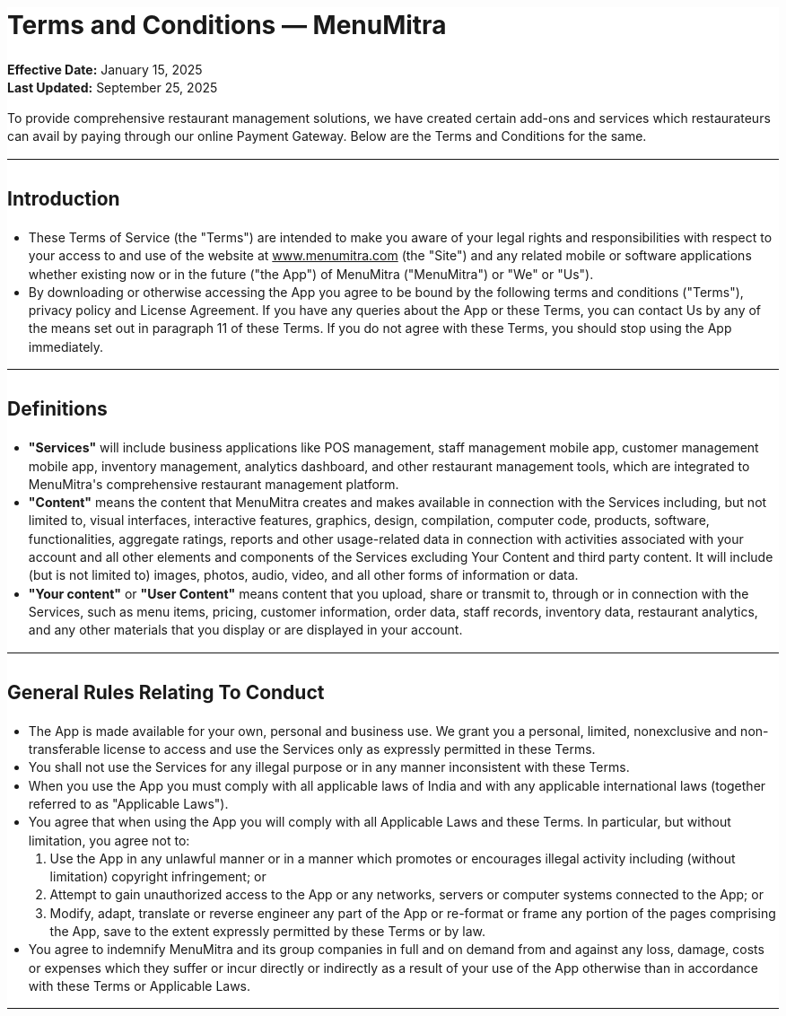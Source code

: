 # Terms and Conditions — MenuMitra

**Effective Date:** January 15, 2025  
**Last Updated:** September 25, 2025

To provide comprehensive restaurant management solutions, we have created certain add-ons and services which restaurateurs can avail by paying through our online Payment Gateway. Below are the Terms and Conditions for the same.

---

## Introduction

* These Terms of Service (the "Terms") are intended to make you aware of your legal rights and responsibilities with respect to your access to and use of the website at www.menumitra.com (the "Site") and any related mobile or software applications whether existing now or in the future ("the App") of MenuMitra ("MenuMitra") or "We" or "Us").
* By downloading or otherwise accessing the App you agree to be bound by the following terms and conditions ("Terms"), privacy policy and License Agreement. If you have any queries about the App or these Terms, you can contact Us by any of the means set out in paragraph 11 of these Terms. If you do not agree with these Terms, you should stop using the App immediately.

---

## Definitions

* **"Services"** will include business applications like POS management, staff management mobile app, customer management mobile app, inventory management, analytics dashboard, and other restaurant management tools, which are integrated to MenuMitra's comprehensive restaurant management platform.
* **"Content"** means the content that MenuMitra creates and makes available in connection with the Services including, but not limited to, visual interfaces, interactive features, graphics, design, compilation, computer code, products, software, functionalities, aggregate ratings, reports and other usage-related data in connection with activities associated with your account and all other elements and components of the Services excluding Your Content and third party content. It will include (but is not limited to) images, photos, audio, video, and all other forms of information or data.
* **"Your content"** or **"User Content"** means content that you upload, share or transmit to, through or in connection with the Services, such as menu items, pricing, customer information, order data, staff records, inventory data, restaurant analytics, and any other materials that you display or are displayed in your account.

---

## General Rules Relating To Conduct

* The App is made available for your own, personal and business use. We grant you a personal, limited, nonexclusive and non-transferable license to access and use the Services only as expressly permitted in these Terms.
* You shall not use the Services for any illegal purpose or in any manner inconsistent with these Terms.
* When you use the App you must comply with all applicable laws of India and with any applicable international laws (together referred to as "Applicable Laws").
* You agree that when using the App you will comply with all Applicable Laws and these Terms. In particular, but without limitation, you agree not to:  
  1. Use the App in any unlawful manner or in a manner which promotes or encourages illegal activity including (without limitation) copyright infringement; or  
  2. Attempt to gain unauthorized access to the App or any networks, servers or computer systems connected to the App; or  
  3. Modify, adapt, translate or reverse engineer any part of the App or re-format or frame any portion of the pages comprising the App, save to the extent expressly permitted by these Terms or by law.
* You agree to indemnify MenuMitra and its group companies in full and on demand from and against any loss, damage, costs or expenses which they suffer or incur directly or indirectly as a result of your use of the App otherwise than in accordance with these Terms or Applicable Laws.

---